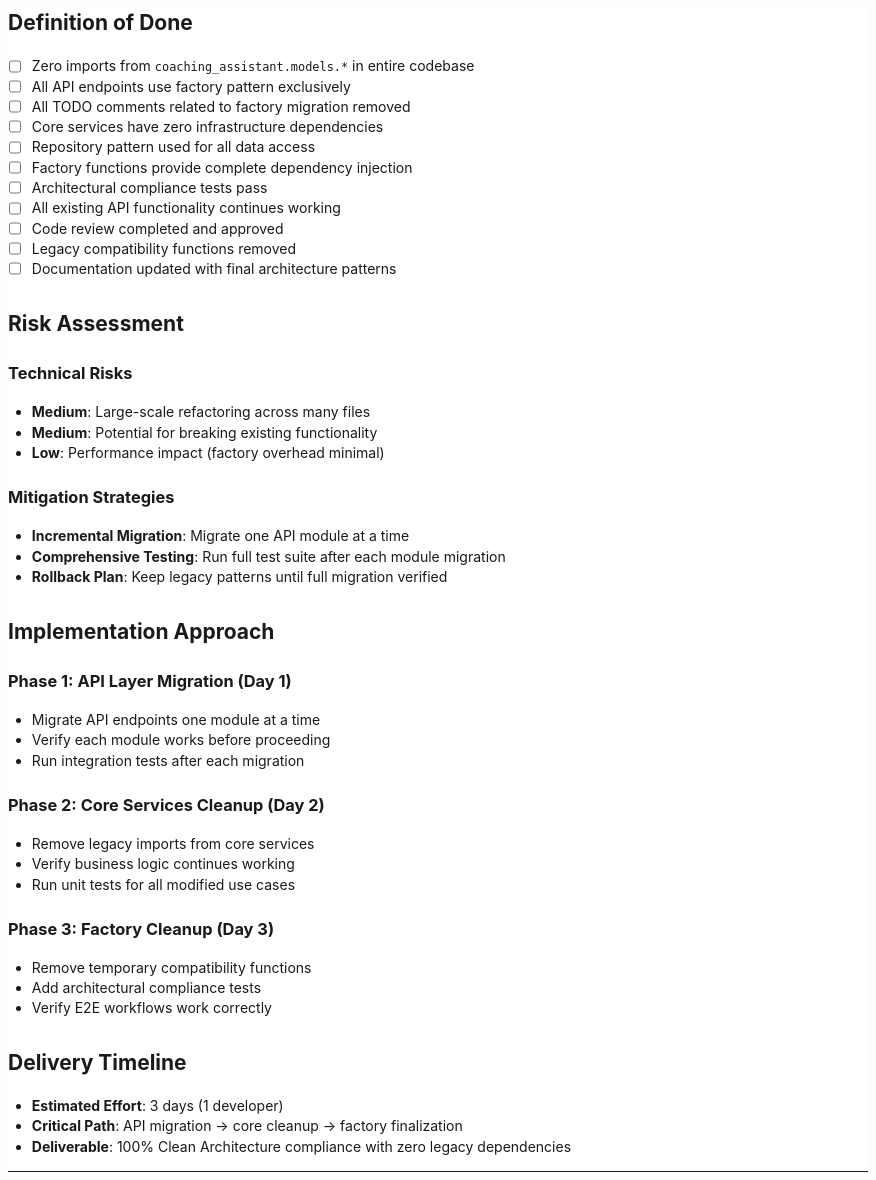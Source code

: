 ## Definition of Done

- [ ] Zero imports from `coaching_assistant.models.*` in entire codebase
- [ ] All API endpoints use factory pattern exclusively
- [ ] All TODO comments related to factory migration removed
- [ ] Core services have zero infrastructure dependencies
- [ ] Repository pattern used for all data access
- [ ] Factory functions provide complete dependency injection
- [ ] Architectural compliance tests pass
- [ ] All existing API functionality continues working
- [ ] Code review completed and approved
- [ ] Legacy compatibility functions removed
- [ ] Documentation updated with final architecture patterns

## Risk Assessment

### Technical Risks
- **Medium**: Large-scale refactoring across many files
- **Medium**: Potential for breaking existing functionality
- **Low**: Performance impact (factory overhead minimal)

### Mitigation Strategies
- **Incremental Migration**: Migrate one API module at a time
- **Comprehensive Testing**: Run full test suite after each module migration
- **Rollback Plan**: Keep legacy patterns until full migration verified

## Implementation Approach

### Phase 1: API Layer Migration (Day 1)
- Migrate API endpoints one module at a time
- Verify each module works before proceeding
- Run integration tests after each migration

### Phase 2: Core Services Cleanup (Day 2)
- Remove legacy imports from core services
- Verify business logic continues working
- Run unit tests for all modified use cases

### Phase 3: Factory Cleanup (Day 3)
- Remove temporary compatibility functions
- Add architectural compliance tests
- Verify E2E workflows work correctly

## Delivery Timeline

- **Estimated Effort**: 3 days (1 developer)
- **Critical Path**: API migration → core cleanup → factory finalization
- **Deliverable**: 100% Clean Architecture compliance with zero legacy dependencies

---